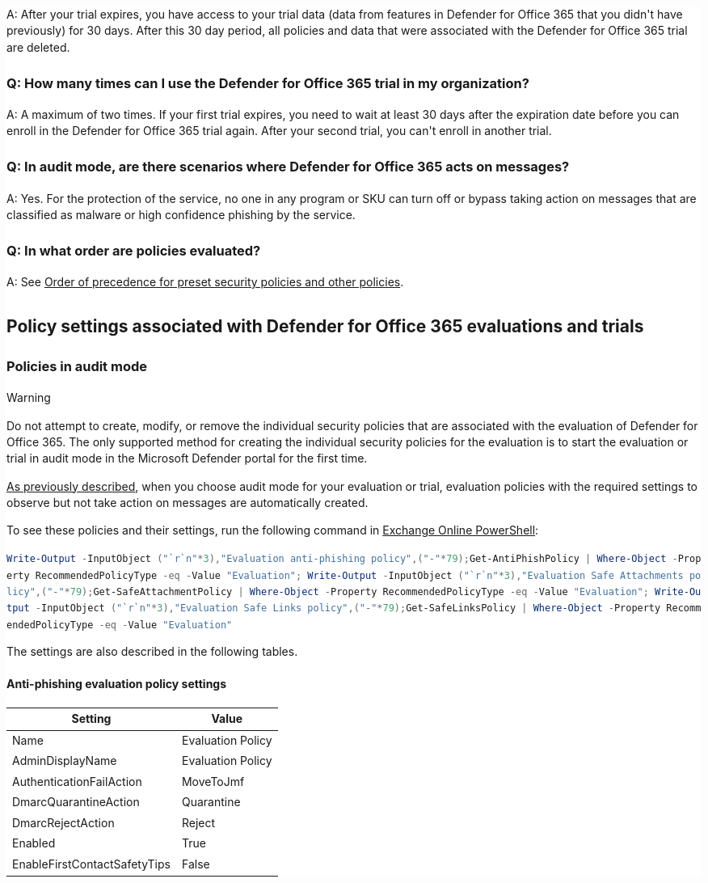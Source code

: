 A: After your trial expires, you have access to your trial data (data from features in Defender for Office 365 that you didn't have previously) for 30 days. After this 30 day period, all policies and data that were associated with the Defender for Office 365 trial are deleted.

### Q: How many times can I use the Defender for Office 365 trial in my organization?

A: A maximum of two times. If your first trial expires, you need to wait at least 30 days after the expiration date before you can enroll in the Defender for Office 365 trial again. After your second trial, you can't enroll in another trial.

### Q: In audit mode, are there scenarios where Defender for Office 365 acts on messages?

A: Yes. For the protection of the service, no one in any program or SKU can turn off or bypass taking action on messages that are classified as malware or high confidence phishing by the service.

### Q: In what order are policies evaluated?

A: See [Order of precedence for preset security policies and other policies](preset-security-policies.md#order-of-precedence-for-preset-security-policies-and-other-policies).

## Policy settings associated with Defender for Office 365 evaluations and trials

### Policies in audit mode

> [!WARNING]
> Do not attempt to create, modify, or remove the individual security policies that are associated with the evaluation of Defender for Office 365. The only supported method for creating the individual security policies for the evaluation is to start the evaluation or trial in audit mode in the Microsoft Defender portal for the first time.

[As previously described](#audit-mode-vs-blocking-mode-for-defender-for-office-365), when you choose audit mode for your evaluation or trial, evaluation policies with the required settings to observe but not take action on messages are automatically created.

To see these policies and their settings, run the following command in [Exchange Online PowerShell](/powershell/exchange/connect-to-exchange-online-powershell):

```powershell
Write-Output -InputObject ("`r`n"*3),"Evaluation anti-phishing policy",("-"*79);Get-AntiPhishPolicy | Where-Object -Property RecommendedPolicyType -eq -Value "Evaluation"; Write-Output -InputObject ("`r`n"*3),"Evaluation Safe Attachments policy",("-"*79);Get-SafeAttachmentPolicy | Where-Object -Property RecommendedPolicyType -eq -Value "Evaluation"; Write-Output -InputObject ("`r`n"*3),"Evaluation Safe Links policy",("-"*79);Get-SafeLinksPolicy | Where-Object -Property RecommendedPolicyType -eq -Value "Evaluation"
```

The settings are also described in the following tables.

#### Anti-phishing evaluation policy settings

|Setting|Value|
|---|---|
|Name|Evaluation Policy|
|AdminDisplayName|Evaluation Policy|
|AuthenticationFailAction|MoveToJmf|
|DmarcQuarantineAction|Quarantine|
|DmarcRejectAction|Reject|
|Enabled|True|
|EnableFirstContactSafetyTips|False|